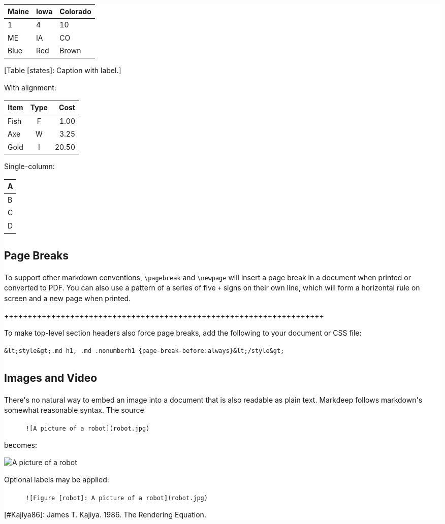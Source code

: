  Maine | Iowa | Colorado 
-------|------|----------
   1   |  4   |   10
  ME   |  IA  |   CO
 Blue  | Red  | Brown
[Table [states]: Caption with label.]


With alignment:

Item | Type | Cost
---- |:----:| ----:
Fish |  F   | 1.00
Axe  |  W   | 3.25
Gold |  I   |20.50


Single-column:

 | A |
 |---|
 | B |
 | C |
 | D |


Page Breaks
------------------------------------------------------------------------------

To support other markdown conventions, `\pagebreak` and `\newpage` will insert a page break in
a document when printed or converted to PDF. You can also use a pattern of a series of five `+`
signs on their own line, which will form a horizontal rule on screen and a new page when
printed.

++++++++++++++++++++++++++++++++++++++++++++++++++++++++++++++++++++

To make top-level section headers also force page breaks, add the following to your
document or CSS file:

~~~~~~~~~~~~~~~~~~~~~~~~~~~~~~~~~~~~~~~~~
&lt;style&gt;.md h1, .md .nonumberh1 {page-break-before:always}&lt;/style&gt;
~~~~~~~~~~~~~~~~~~~~~~~~~~~~~~~~~~~~~~~~~

Images and Video
------------------------------------------------------------------------------

There's no natural way to embed an image into a document that is also readable as plain
text. Markdeep follows markdown's somewhat reasonable syntax.  The source

`      ![A picture of a robot](robot.jpg)` 

becomes:

![A picture of a robot](robot.jpg)

Optional labels may be applied:

`      ![Figure [robot]: A picture of a robot](robot.jpg)` 


[#Kajiya86]: James T. Kajiya. 1986. The Rendering Equation. 
[^syntax]: Endnotes look like reference-style links with an empty text
[nyt]: http://nytimes.com
[google]: http://google.com
[Listing [sort]: An insertion sort]
[Figure [diagram]: Diagrams can also have captions]